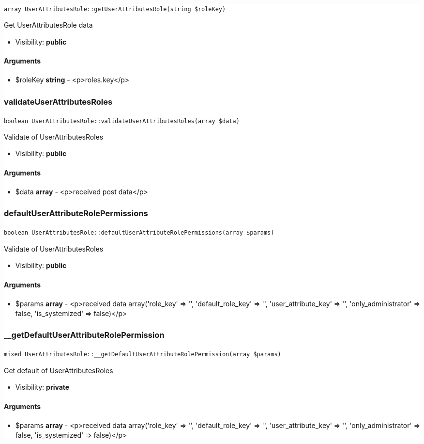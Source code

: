     array UserAttributesRole::getUserAttributesRole(string $roleKey)

Get UserAttributesRole data



* Visibility: **public**


#### Arguments
* $roleKey **string** - &lt;p&gt;roles.key&lt;/p&gt;



### validateUserAttributesRoles

    boolean UserAttributesRole::validateUserAttributesRoles(array $data)

Validate of UserAttributesRoles



* Visibility: **public**


#### Arguments
* $data **array** - &lt;p&gt;received post data&lt;/p&gt;



### defaultUserAttributeRolePermissions

    boolean UserAttributesRole::defaultUserAttributeRolePermissions(array $params)

Validate of UserAttributesRoles



* Visibility: **public**


#### Arguments
* $params **array** - &lt;p&gt;received data
array(&#039;role_key&#039; =&gt; &#039;&#039;, &#039;default_role_key&#039; =&gt; &#039;&#039;, &#039;user_attribute_key&#039; =&gt; &#039;&#039;, &#039;only_administrator&#039; =&gt; false, &#039;is_systemized&#039; =&gt; false)&lt;/p&gt;



### __getDefaultUserAttributeRolePermission

    mixed UserAttributesRole::__getDefaultUserAttributeRolePermission(array $params)

Get default of UserAttributesRoles



* Visibility: **private**


#### Arguments
* $params **array** - &lt;p&gt;received data
array(&#039;role_key&#039; =&gt; &#039;&#039;, &#039;default_role_key&#039; =&gt; &#039;&#039;, &#039;user_attribute_key&#039; =&gt; &#039;&#039;, &#039;only_administrator&#039; =&gt; false, &#039;is_systemized&#039; =&gt; false)&lt;/p&gt;
